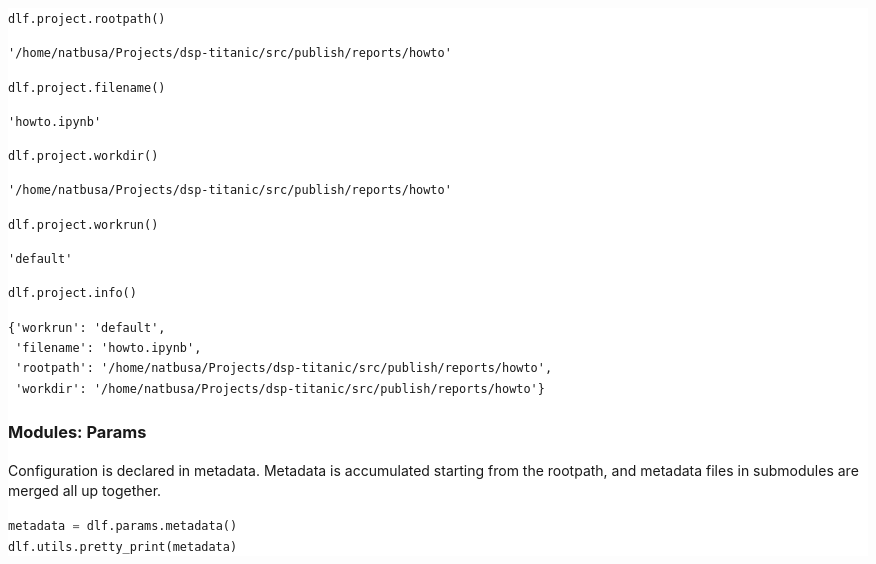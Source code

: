 
```python
dlf.project.rootpath()
```




    '/home/natbusa/Projects/dsp-titanic/src/publish/reports/howto'




```python
dlf.project.filename()
```




    'howto.ipynb'




```python
dlf.project.workdir()
```




    '/home/natbusa/Projects/dsp-titanic/src/publish/reports/howto'




```python
dlf.project.workrun()
```




    'default'




```python
dlf.project.info()
```




    {'workrun': 'default',
     'filename': 'howto.ipynb',
     'rootpath': '/home/natbusa/Projects/dsp-titanic/src/publish/reports/howto',
     'workdir': '/home/natbusa/Projects/dsp-titanic/src/publish/reports/howto'}



### Modules: Params

Configuration is declared in metadata. Metadata is accumulated starting from the rootpath, and metadata files in submodules are merged all up together.


```python
metadata = dlf.params.metadata()
dlf.utils.pretty_print(metadata)
```
